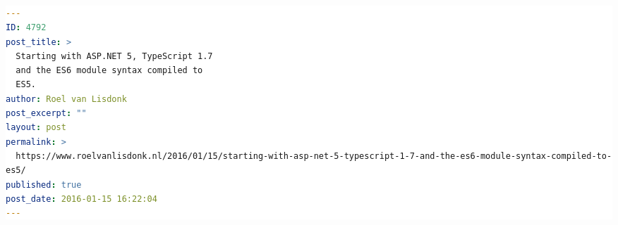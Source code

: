 ```yaml
---
ID: 4792
post_title: >
  Starting with ASP.NET 5, TypeScript 1.7
  and the ES6 module syntax compiled to
  ES5.
author: Roel van Lisdonk
post_excerpt: ""
layout: post
permalink: >
  https://www.roelvanlisdonk.nl/2016/01/15/starting-with-asp-net-5-typescript-1-7-and-the-es6-module-syntax-compiled-to-es5/
published: true
post_date: 2016-01-15 16:22:04
---
```
